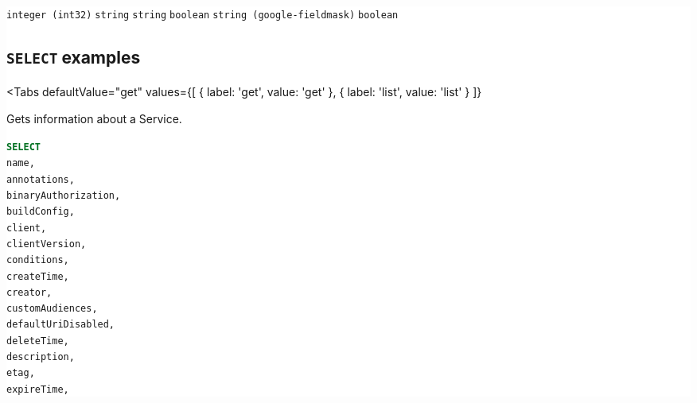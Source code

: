 </tr>
<tr id="parameter-pageSize">
    <td><CopyableCode code="pageSize" /></td>
    <td><code>integer (int32)</code></td>
    <td></td>
</tr>
<tr id="parameter-pageToken">
    <td><CopyableCode code="pageToken" /></td>
    <td><code>string</code></td>
    <td></td>
</tr>
<tr id="parameter-serviceId">
    <td><CopyableCode code="serviceId" /></td>
    <td><code>string</code></td>
    <td></td>
</tr>
<tr id="parameter-showDeleted">
    <td><CopyableCode code="showDeleted" /></td>
    <td><code>boolean</code></td>
    <td></td>
</tr>
<tr id="parameter-updateMask">
    <td><CopyableCode code="updateMask" /></td>
    <td><code>string (google-fieldmask)</code></td>
    <td></td>
</tr>
<tr id="parameter-validateOnly">
    <td><CopyableCode code="validateOnly" /></td>
    <td><code>boolean</code></td>
    <td></td>
</tr>
</tbody>
</table>

## `SELECT` examples

<Tabs
    defaultValue="get"
    values={[
        { label: 'get', value: 'get' },
        { label: 'list', value: 'list' }
    ]}
>
<TabItem value="get">

Gets information about a Service.

```sql
SELECT
name,
annotations,
binaryAuthorization,
buildConfig,
client,
clientVersion,
conditions,
createTime,
creator,
customAudiences,
defaultUriDisabled,
deleteTime,
description,
etag,
expireTime,
```